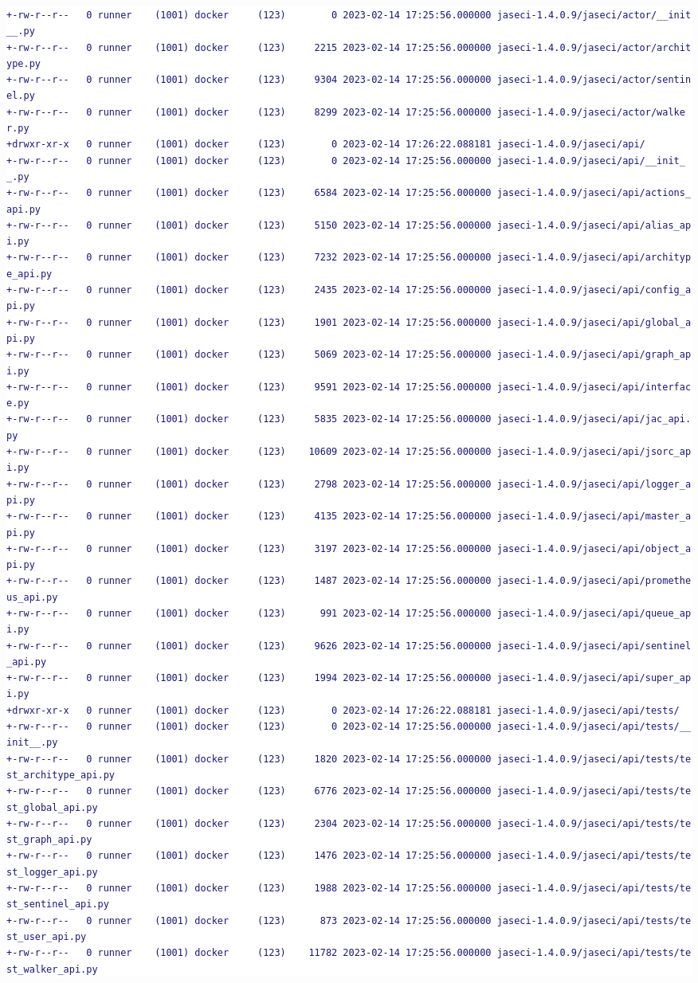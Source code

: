```diff
+-rw-r--r--   0 runner    (1001) docker     (123)        0 2023-02-14 17:25:56.000000 jaseci-1.4.0.9/jaseci/actor/__init__.py
+-rw-r--r--   0 runner    (1001) docker     (123)     2215 2023-02-14 17:25:56.000000 jaseci-1.4.0.9/jaseci/actor/architype.py
+-rw-r--r--   0 runner    (1001) docker     (123)     9304 2023-02-14 17:25:56.000000 jaseci-1.4.0.9/jaseci/actor/sentinel.py
+-rw-r--r--   0 runner    (1001) docker     (123)     8299 2023-02-14 17:25:56.000000 jaseci-1.4.0.9/jaseci/actor/walker.py
+drwxr-xr-x   0 runner    (1001) docker     (123)        0 2023-02-14 17:26:22.088181 jaseci-1.4.0.9/jaseci/api/
+-rw-r--r--   0 runner    (1001) docker     (123)        0 2023-02-14 17:25:56.000000 jaseci-1.4.0.9/jaseci/api/__init__.py
+-rw-r--r--   0 runner    (1001) docker     (123)     6584 2023-02-14 17:25:56.000000 jaseci-1.4.0.9/jaseci/api/actions_api.py
+-rw-r--r--   0 runner    (1001) docker     (123)     5150 2023-02-14 17:25:56.000000 jaseci-1.4.0.9/jaseci/api/alias_api.py
+-rw-r--r--   0 runner    (1001) docker     (123)     7232 2023-02-14 17:25:56.000000 jaseci-1.4.0.9/jaseci/api/architype_api.py
+-rw-r--r--   0 runner    (1001) docker     (123)     2435 2023-02-14 17:25:56.000000 jaseci-1.4.0.9/jaseci/api/config_api.py
+-rw-r--r--   0 runner    (1001) docker     (123)     1901 2023-02-14 17:25:56.000000 jaseci-1.4.0.9/jaseci/api/global_api.py
+-rw-r--r--   0 runner    (1001) docker     (123)     5069 2023-02-14 17:25:56.000000 jaseci-1.4.0.9/jaseci/api/graph_api.py
+-rw-r--r--   0 runner    (1001) docker     (123)     9591 2023-02-14 17:25:56.000000 jaseci-1.4.0.9/jaseci/api/interface.py
+-rw-r--r--   0 runner    (1001) docker     (123)     5835 2023-02-14 17:25:56.000000 jaseci-1.4.0.9/jaseci/api/jac_api.py
+-rw-r--r--   0 runner    (1001) docker     (123)    10609 2023-02-14 17:25:56.000000 jaseci-1.4.0.9/jaseci/api/jsorc_api.py
+-rw-r--r--   0 runner    (1001) docker     (123)     2798 2023-02-14 17:25:56.000000 jaseci-1.4.0.9/jaseci/api/logger_api.py
+-rw-r--r--   0 runner    (1001) docker     (123)     4135 2023-02-14 17:25:56.000000 jaseci-1.4.0.9/jaseci/api/master_api.py
+-rw-r--r--   0 runner    (1001) docker     (123)     3197 2023-02-14 17:25:56.000000 jaseci-1.4.0.9/jaseci/api/object_api.py
+-rw-r--r--   0 runner    (1001) docker     (123)     1487 2023-02-14 17:25:56.000000 jaseci-1.4.0.9/jaseci/api/prometheus_api.py
+-rw-r--r--   0 runner    (1001) docker     (123)      991 2023-02-14 17:25:56.000000 jaseci-1.4.0.9/jaseci/api/queue_api.py
+-rw-r--r--   0 runner    (1001) docker     (123)     9626 2023-02-14 17:25:56.000000 jaseci-1.4.0.9/jaseci/api/sentinel_api.py
+-rw-r--r--   0 runner    (1001) docker     (123)     1994 2023-02-14 17:25:56.000000 jaseci-1.4.0.9/jaseci/api/super_api.py
+drwxr-xr-x   0 runner    (1001) docker     (123)        0 2023-02-14 17:26:22.088181 jaseci-1.4.0.9/jaseci/api/tests/
+-rw-r--r--   0 runner    (1001) docker     (123)        0 2023-02-14 17:25:56.000000 jaseci-1.4.0.9/jaseci/api/tests/__init__.py
+-rw-r--r--   0 runner    (1001) docker     (123)     1820 2023-02-14 17:25:56.000000 jaseci-1.4.0.9/jaseci/api/tests/test_architype_api.py
+-rw-r--r--   0 runner    (1001) docker     (123)     6776 2023-02-14 17:25:56.000000 jaseci-1.4.0.9/jaseci/api/tests/test_global_api.py
+-rw-r--r--   0 runner    (1001) docker     (123)     2304 2023-02-14 17:25:56.000000 jaseci-1.4.0.9/jaseci/api/tests/test_graph_api.py
+-rw-r--r--   0 runner    (1001) docker     (123)     1476 2023-02-14 17:25:56.000000 jaseci-1.4.0.9/jaseci/api/tests/test_logger_api.py
+-rw-r--r--   0 runner    (1001) docker     (123)     1988 2023-02-14 17:25:56.000000 jaseci-1.4.0.9/jaseci/api/tests/test_sentinel_api.py
+-rw-r--r--   0 runner    (1001) docker     (123)      873 2023-02-14 17:25:56.000000 jaseci-1.4.0.9/jaseci/api/tests/test_user_api.py
+-rw-r--r--   0 runner    (1001) docker     (123)    11782 2023-02-14 17:25:56.000000 jaseci-1.4.0.9/jaseci/api/tests/test_walker_api.py
```